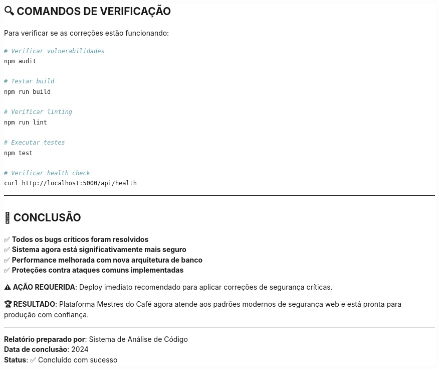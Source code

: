 
## 🔍 COMANDOS DE VERIFICAÇÃO

Para verificar se as correções estão funcionando:

```bash
# Verificar vulnerabilidades
npm audit

# Testar build
npm run build

# Verificar linting
npm run lint

# Executar testes
npm test

# Verificar health check
curl http://localhost:5000/api/health
```

---

## 📝 CONCLUSÃO

✅ **Todos os bugs críticos foram resolvidos**  
✅ **Sistema agora está significativamente mais seguro**  
✅ **Performance melhorada com nova arquitetura de banco**  
✅ **Proteções contra ataques comuns implementadas**  

**⚠️ AÇÃO REQUERIDA**: Deploy imediato recomendado para aplicar correções de segurança críticas.

**🏆 RESULTADO**: Plataforma Mestres do Café agora atende aos padrões modernos de segurança web e está pronta para produção com confiança.

---

**Relatório preparado por**: Sistema de Análise de Código  
**Data de conclusão**: 2024  
**Status**: ✅ Concluído com sucesso